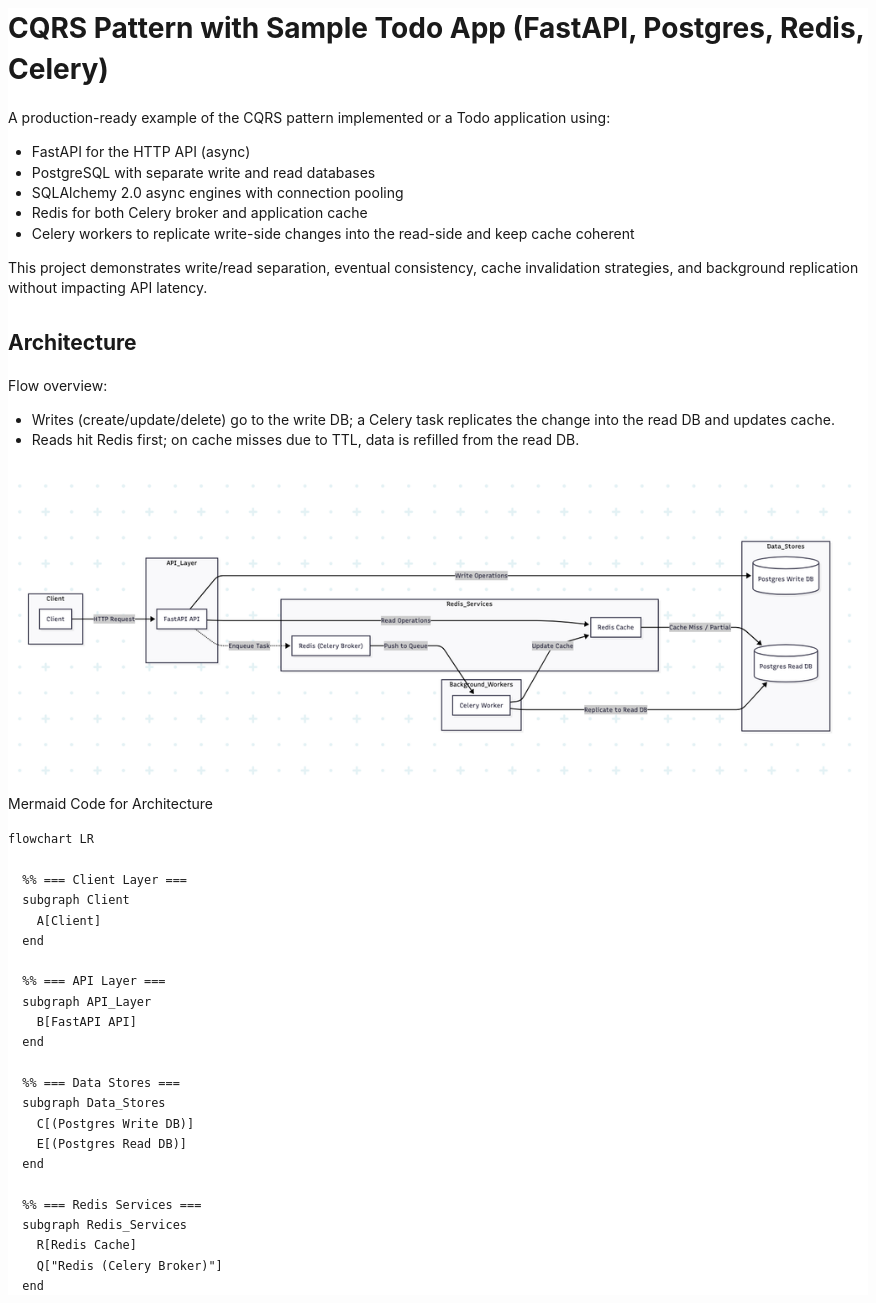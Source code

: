 # CQRS Pattern with Sample Todo App (FastAPI, Postgres, Redis, Celery)

A production-ready example of the CQRS pattern implemented or a Todo application using:

- FastAPI for the HTTP API (async)
- PostgreSQL with separate write and read databases
- SQLAlchemy 2.0 async engines with connection pooling
- Redis for both Celery broker and application cache
- Celery workers to replicate write-side changes into the read-side and keep cache coherent

This project demonstrates write/read separation, eventual consistency, cache invalidation strategies, and background replication without impacting API latency.

## Architecture

Flow overview:
- Writes (create/update/delete) go to the write DB; a Celery task replicates the change into the read DB and updates cache.
- Reads hit Redis first; on cache misses due to TTL, data is refilled from the read DB.

![System Architecture](Architecture.png)
Mermaid Code for Architecture
```
flowchart LR

  %% === Client Layer ===
  subgraph Client
    A[Client]
  end

  %% === API Layer ===
  subgraph API_Layer
    B[FastAPI API]
  end

  %% === Data Stores ===
  subgraph Data_Stores
    C[(Postgres Write DB)]
    E[(Postgres Read DB)]
  end

  %% === Redis Services ===
  subgraph Redis_Services
    R[Redis Cache]
    Q["Redis (Celery Broker)"]
  end
```